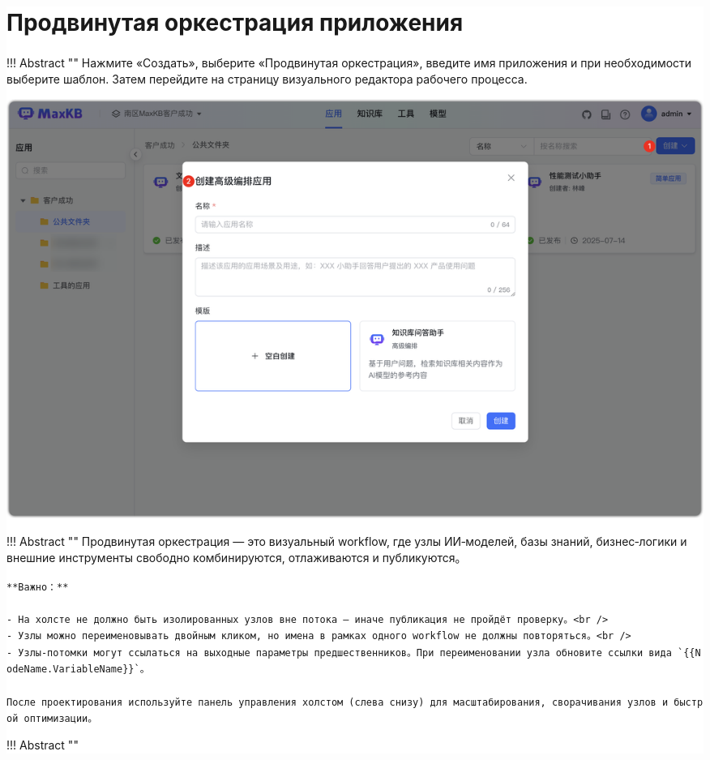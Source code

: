 # Продвинутая оркестрация приложения

!!! Abstract ""
    Нажмите «Создать», выберите «Продвинутая оркестрация», введите имя приложения и при необходимости выберите шаблон. Затем перейдите на страницу визуального редактора рабочего процесса.

![选择应用类型](../../img/app/app_workflow.png)

!!! Abstract ""
    Продвинутая оркестрация — это визуальный workflow, где узлы ИИ‑моделей, базы знаний, бизнес‑логики и внешние инструменты свободно комбинируются, отлаживаются и публикуются。

    **Важно：**

    - На холсте не должно быть изолированных узлов вне потока — иначе публикация не пройдёт проверку。<br /> 
    - Узлы можно переименовывать двойным кликом, но имена в рамках одного workflow не должны повторяться。<br /> 
    - Узлы‑потомки могут ссылаться на выходные параметры предшественников。При переименовании узла обновите ссылки вида `{{NodeName.VariableName}}`。

    После проектирования используйте панель управления холстом (слева снизу) для масштабирования, сворачивания узлов и быстрой оптимизации。

!!! Abstract "" 
    
